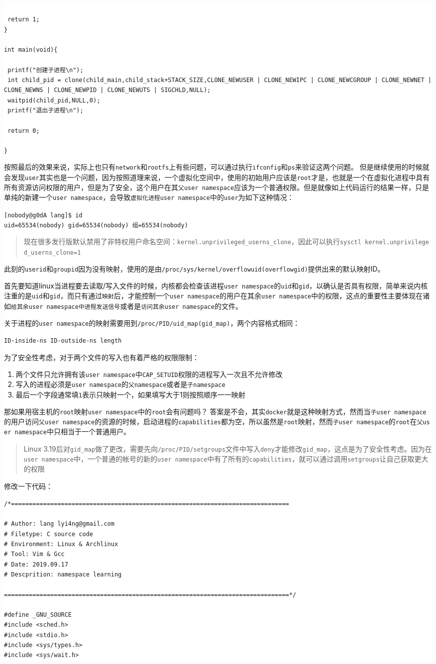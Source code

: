 ```
	
 return 1;
}

int main(void){

 printf("创建子进程\n");
 int child_pid = clone(child_main,child_stack+STACK_SIZE,CLONE_NEWUSER | CLONE_NEWIPC | CLONE_NEWCGROUP | CLONE_NEWNET | CLONE_NEWNS | CLONE_NEWPID | CLONE_NEWUTS | SIGCHLD,NULL);
 waitpid(child_pid,NULL,0);
 printf("退出子进程\n");

 return 0;

}
```
按照最后的效果来说，实际上也只有`network`和`rootfs`上有些问题，可以通过执行`ifconfig`和`ps`来验证这两个问题。
但是继续使用的时候就会发现`user`其实也是一个问题，因为按照道理来说，一个虚拟化空间中，使用的初始用户应该是`root`才是，也就是一个在虚拟化进程中具有所有资源访问权限的用户，但是为了安全，这个用户在其`父user namespace`应该为一个普通权限。但是就像如上代码运行的结果一样，只是单纯的新建一个`user namespace`，会导致`虚拟化进程user namespace`中的`user`为如下这种情况：
```
[nobody@g0dA lang]$ id
uid=65534(nobody) gid=65534(nobody) 组=65534(nobody)
```
> 现在很多发行版默认禁用了非特权用户命名空间：`kernel.unprivileged_userns_clone`，因此可以执行`sysctl kernel.unprivileged_userns_clone=1`

此刻的`userid`和`groupid`因为没有映射，使用的是由`/proc/sys/kernel/overflowuid(overflowgid)`提供出来的默认映射ID。

首先要知道linux当进程要去读取/写入文件的时候，内核都会检查该进程`user namespace`的`uid`和`gid`，以确认是否具有权限，简单来说内核注重的是`uid`和`gid`，而只有通过`映射`后，才能控制一个`user namespace`的用户在其余`user namespace`中的权限，这点的重要性主要体现在诸如`给其余user namespace中进程发送信号`或者是`访问其余user namespace`的文件。

关于进程的`user namespace`的映射需要用到`/proc/PID/uid_map(gid_map)`，两个内容格式相同：
```
ID-inside-ns ID-outside-ns length
```
为了安全性考虑，对于两个文件的写入也有着严格的权限限制：
1. 两个文件只允许拥有该`user namespace`中`CAP_SETUID`权限的进程写入一次且不允许修改
2. 写入的进程必须是`user namespace`的`父namespace`或者是`子namespace`
3. 最后一个字段通常填`1`表示只映射一个，如果填写大于1则按照顺序一一映射

那如果用宿主机的`root`映射`user namespace`中的`root`会有问题吗？
答案是不会，其实`docker`就是这种映射方式，然而当`子user namespace`的用户访问`父user namespace`的资源的时候，启动进程的`capabilities`都为空，所以虽然是`root`映射，然而`子user namespace`的`root`在`父user namespace`中只相当于一个普通用户。

> Linux 3.19后对`gid_map`做了更改，需要先向`/proc/PID/setgroups`文件中写入`deny`才能修改`gid_map`，这点是为了安全性考虑。因为在`user namespace`中，一个普通的帐号的新的`user namespace`中有了所有的`capabilities`，就可以通过调用`setgroups`让自己获取更大的权限

修改一下代码：
```
/*==============================================================================

# Author: lang lyi4ng@gmail.com
# Filetype: C source code
# Environment: Linux & Archlinux
# Tool: Vim & Gcc
# Date: 2019.09.17
# Descprition: namespace learning

================================================================================*/

#define _GNU_SOURCE
#include <sched.h>
#include <stdio.h>
#include <sys/types.h>
#include <sys/wait.h>
```